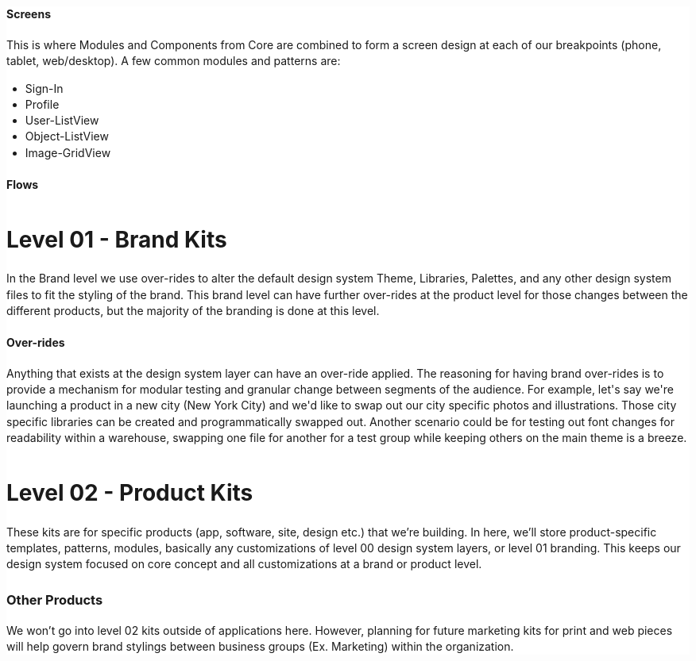 #### **Screens**

This is where Modules and Components from Core are combined to form a screen design at each of our breakpoints \(phone, tablet, web/desktop\). A few common modules and patterns are:

* Sign-In
* Profile
* User-ListView
* Object-ListView
* Image-GridView

#### **Flows**



# Level 01 - Brand Kits

In the Brand level we use over-rides to alter the default design system Theme, Libraries, Palettes, and any other design system files to fit the styling of the brand. This brand level can have further over-rides at the product level for those changes between the different products, but the majority of the branding is done at this level.

#### Over-rides

Anything that exists at the design system layer can have an over-ride applied. The reasoning for having brand over-rides is to provide a mechanism for modular testing and granular change between segments of the audience. For example, let's say we're launching a product in a new city \(New York City\) and we'd like to swap out our city specific photos and illustrations. Those city specific libraries can be created and programmatically swapped out. Another scenario could be for testing out font changes for readability within a warehouse, swapping one file for another for a test group while keeping others on the main theme is a breeze.

# Level 02 - Product Kits

These kits are for specific products \(app, software, site, design etc.\) that we’re building. In here, we’ll store product-specific templates, patterns, modules, basically any customizations of level 00 design system layers, or level 01 branding. This keeps our design system focused on core concept and all customizations at a brand or product level.

### Other Products

We won’t go into level 02 kits outside of applications here. However, planning for future marketing kits for print and web pieces will help govern brand stylings between business groups \(Ex. Marketing\) within the organization.

